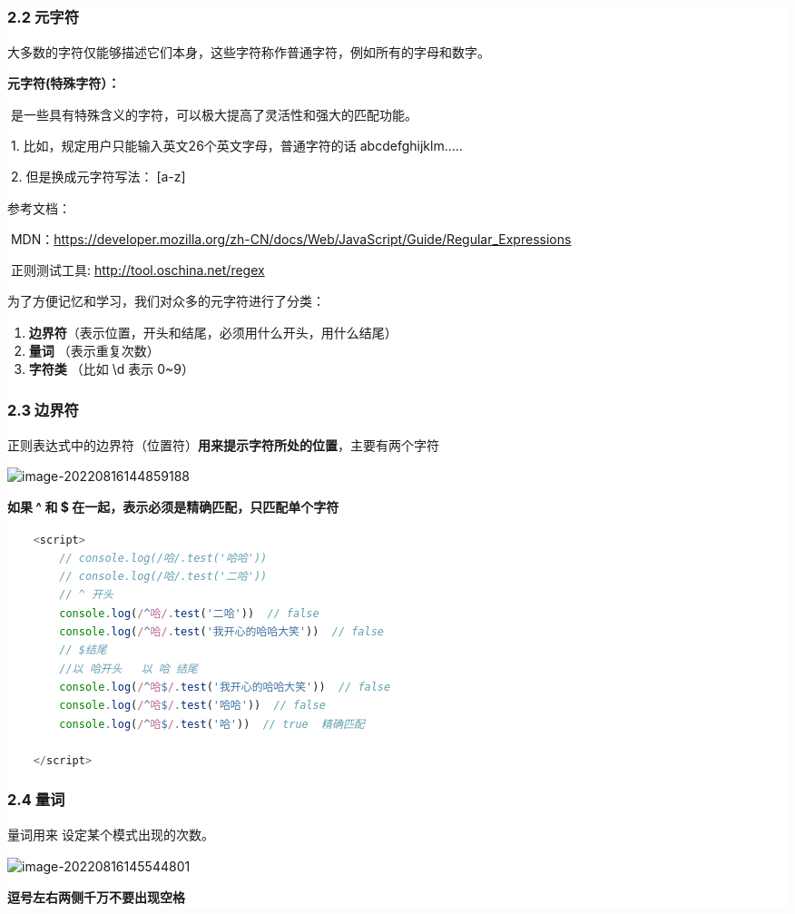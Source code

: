 ### 2.2 元字符

大多数的字符仅能够描述它们本身，这些字符称作普通字符，例如所有的字母和数字。

**元字符(特殊字符）：**

​   是一些具有特殊含义的字符，可以极大提高了灵活性和强大的匹配功能。

​     1. 比如，规定用户只能输入英文26个英文字母，普通字符的话 abcdefghijklm…..

​     2.  但是换成元字符写法： [a-z]

参考文档：

​  MDN：<https://developer.mozilla.org/zh-CN/docs/Web/JavaScript/Guide/Regular_Expressions>

​  正则测试工具: <http://tool.oschina.net/regex>

为了方便记忆和学习，我们对众多的元字符进行了分类：

   1. **边界符**（表示位置，开头和结尾，必须用什么开头，用什么结尾） 
   2. **量词** （表示重复次数）
   3. **字符类** （比如 \d 表示 0~9）

### 2.3 边界符

正则表达式中的边界符（位置符）**用来提示字符所处的位置**，主要有两个字符

![image-20220816144859188](https://img.up.cdn.nahida.cn/typora-user-images/image-20220816144859188.png)

**如果 ^ 和 $ 在一起，表示必须是精确匹配，只匹配单个字符**

```javascript
    <script>
        // console.log(/哈/.test('哈哈'))
        // console.log(/哈/.test('二哈'))
        // ^ 开头
        console.log(/^哈/.test('二哈'))  // false 
        console.log(/^哈/.test('我开心的哈哈大笑'))  // false
        // $结尾
        //以 哈开头   以 哈 结尾
        console.log(/^哈$/.test('我开心的哈哈大笑'))  // false 
        console.log(/^哈$/.test('哈哈'))  // false 
        console.log(/^哈$/.test('哈'))  // true  精确匹配

    </script>

```

### 2.4 量词

量词用来 设定某个模式出现的次数。

![image-20220816145544801](https://img.up.cdn.nahida.cn/typora-user-images/image-20220816145544801.png)

**逗号左右两侧千万不要出现空格**
